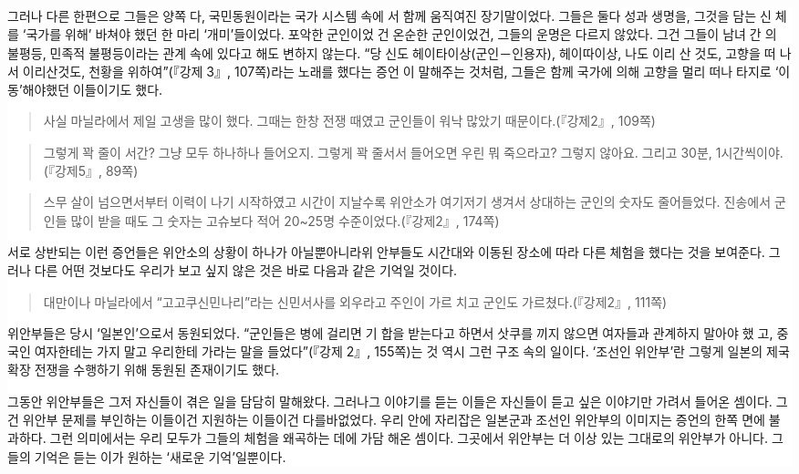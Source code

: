그러나 다른 한편으로 그들은 양쪽 다, 국민동원이라는 국가 시스템 속에 서 함께 움직여진 장기말이었다. 그들은 둘다 성과 생명을, 그것을 담는 신 체를 ‘국가를 위해’ 바쳐야 했던 한 마리 ‘개미’들이었다. 포악한 군인이었 건 온순한 군인이었건, 그들의 운명은 다르지 않았다. 그건 그들이 남녀 간 의 불평등, 민족적 불평등이라는 관계 속에 있다고 해도 변하지 않는다. “당 신도 헤이타이상(군인－인용자), 헤이따이상, 나도 이리 산 것도, 고향을 떠 나서 이리산것도, 천황을 위하여”(『강제 3』, 107쪽)라는 노래를 했다는 증언 이 말해주는 것처럼, 그들은 함께 국가에 의해 고향을 멀리 떠나 타지로 ‘이 동’해야했던 이들이기도 했다.

> 사실 마닐라에서 제일 고생을 많이 했다. 그때는 한창 전쟁 때였고 군인들이 워낙 많았기 때문이다.(『강제2』, 109쪽)

> 그렇게 꽉 줄이 서간? 그냥 모두 하나하나 들어오지. 그렇게 꽉 줄서서 들어오면 우린 뭐 죽으라고? 그렇지 않아요. 그리고 30분, 1시간씩이야.(『강제5』, 89쪽)

> 스무 살이 넘으면서부터 이력이 나기 시작하였고 시간이 지날수록 위안소가 여기저기 생겨서 상대하는 군인의 숫자도 줄어들었다. 진송에서 군인들 많이 받을 때도 그 숫자는  고슈보다 적어 20~25명 수준이었다.(『강제2』, 174쪽)

서로 상반되는 이런 증언들은 위안소의 상황이 하나가 아닐뿐아니라위 안부들도 시간대와 이동된 장소에 따라 다른 체험을 했다는 것을 보여준다. 그러나 다른 어떤 것보다도 우리가 보고 싶지 않은 것은 바로 다음과 같은 기억일 것이다.

> 대만이나 마닐라에서 “고고쿠신민나리”라는 신민서사를 외우라고 주인이 가르 치고 군인도 가르쳤다.(『강제2』, 111쪽)

위안부들은 당시 ‘일본인’으로서 동원되었다. “군인들은 병에 걸리면 기 합을 받는다고 하면서 삿쿠를 끼지 않으면 여자들과 관계하지 말아야 했 고, 중국인 여자한테는 가지 말고 우리한테 가라는 말을 들었다”(『강제 2』, 155쪽)는 것 역시 그런 구조 속의 일이다. ‘조선인 위안부’란 그렇게 일본의 제국 확장 전쟁을 수행하기 위해 동원된 존재이기도 했다.

그동안 위안부들은 그저 자신들이 겪은 일을 담담히 말해왔다. 그러나그 이야기를 듣는 이들은 자신들이 듣고 싶은 이야기만 가려서 들어온 셈이다. 그건 위안부 문제를 부인하는 이들이건 지원하는 이들이건 다를바없었다. 우리 안에 자리잡은 일본군과 조선인 위안부의 이미지는 증언의 한쪽 면에 불과하다. 그런 의미에서는 우리 모두가 그들의 체험을 왜곡하는 데에 가담 해온 셈이다. 그곳에서 위안부는 더 이상 있는 그대로의 위안부가 아니다. 그들의 기억은 듣는 이가 원하는 ‘새로운 기억’일뿐이다.